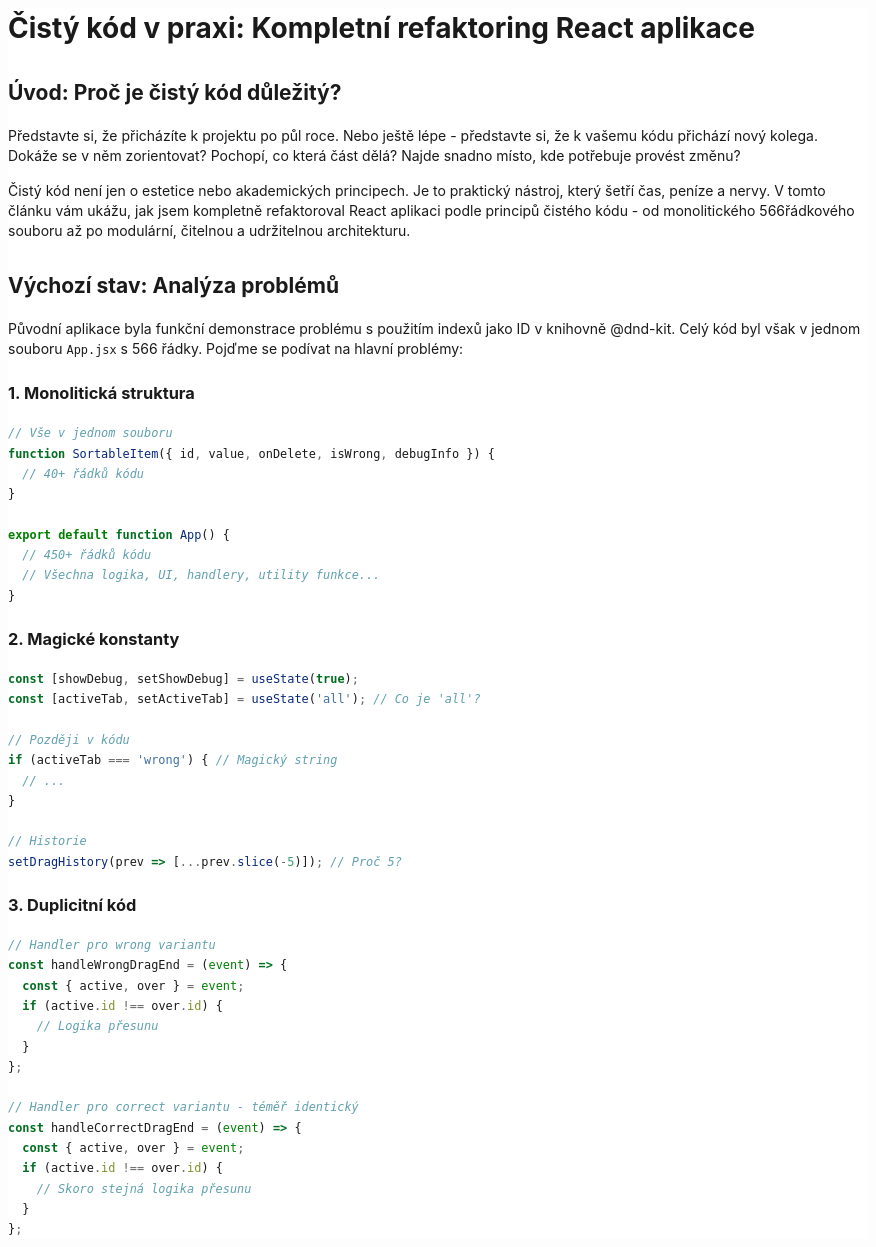 # Čistý kód v praxi: Kompletní refaktoring React aplikace

## Úvod: Proč je čistý kód důležitý?

Představte si, že přicházíte k projektu po půl roce. Nebo ještě lépe - představte si, že k vašemu kódu přichází nový kolega. Dokáže se v něm zorientovat? Pochopí, co která část dělá? Najde snadno místo, kde potřebuje provést změnu?

Čistý kód není jen o estetice nebo akademických principech. Je to praktický nástroj, který šetří čas, peníze a nervy. V tomto článku vám ukážu, jak jsem kompletně refaktoroval React aplikaci podle principů čistého kódu - od monolitického 566řádkového souboru až po modulární, čitelnou a udržitelnou architekturu.

## Výchozí stav: Analýza problémů

Původní aplikace byla funkční demonstrace problému s použitím indexů jako ID v knihovně @dnd-kit. Celý kód byl však v jednom souboru `App.jsx` s 566 řádky. Pojďme se podívat na hlavní problémy:

### 1. Monolitická struktura
```javascript
// Vše v jednom souboru
function SortableItem({ id, value, onDelete, isWrong, debugInfo }) {
  // 40+ řádků kódu
}

export default function App() {
  // 450+ řádků kódu
  // Všechna logika, UI, handlery, utility funkce...
}
```

### 2. Magické konstanty
```javascript
const [showDebug, setShowDebug] = useState(true);
const [activeTab, setActiveTab] = useState('all'); // Co je 'all'?

// Později v kódu
if (activeTab === 'wrong') { // Magický string
  // ...
}

// Historie
setDragHistory(prev => [...prev.slice(-5)]); // Proč 5?
```

### 3. Duplicitní kód
```javascript
// Handler pro wrong variantu
const handleWrongDragEnd = (event) => {
  const { active, over } = event;
  if (active.id !== over.id) {
    // Logika přesunu
  }
};

// Handler pro correct variantu - téměř identický
const handleCorrectDragEnd = (event) => {
  const { active, over } = event;
  if (active.id !== over.id) {
    // Skoro stejná logika přesunu
  }
};
```